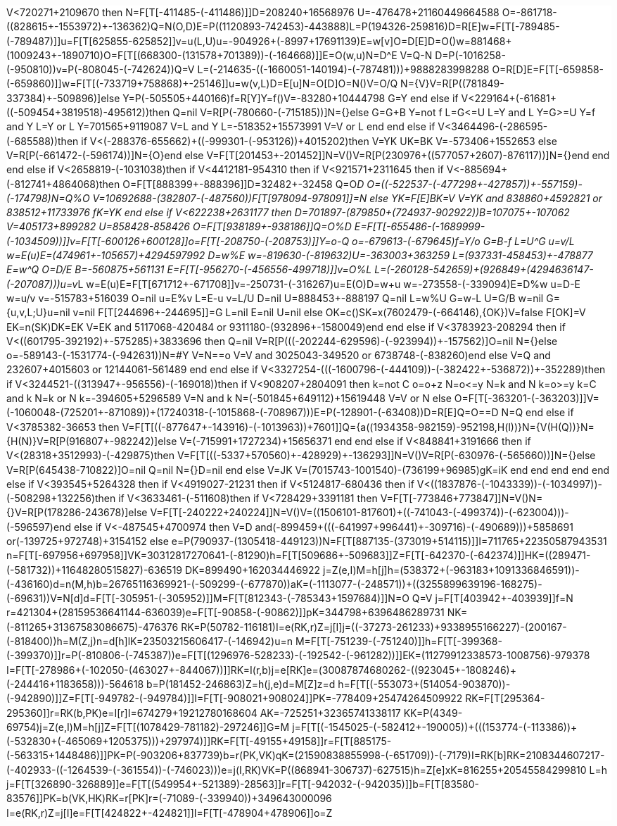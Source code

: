 V<720271+2109670 then N=F[T[-411485-(-411486)]]D=208240+16568976 U=-476478+21160449664588 O=-861718-((828615+-1553972)+-136362)Q=N(O,D)E=P((1120893-742453)-443888)L=P(194326-259816)D=R[E]w=F[T[-789485-(-789487)]]u=F[T[625855-625852]]v=u(L,U)u=-904926+(-8997+17691139)E=w[v]O=D[E]D=O()w=881468+(1009243+-1890710)O=F[T[(668300-(131578+701389))-(-164668)]]E=O(w,u)N=D^E V=Q-N D=P(-1016258-(-950810))v=P(-808045-(-742624))Q=V L=(-214635-((-1660051-140194)-(-787481)))+9888283998288 O=R[D]E=F[T[-659858-(-659860)]]w=F[T[(-733719+758868)+-25146]]u=w(v,L)D=E[u]N=O[D]O=N()V=O/Q N={V}V=R[P((781849-337384)+-509896)]else Y=P(-505505+440166)f=R[Y]Y=f()V=-83280+10444798 G=Y end else if V<229164+(-61681+((-509454+3819518)-495612))then Q=nil V=R[P(-780660-(-715185))]N={}else G=G+B Y=not f L=G<=U L=Y and L Y=G>=U Y=f and Y L=Y or L Y=701565+9119087 V=L and Y L=-518352+15573991 V=V or L end end else if V<3464496-(-286595-(-685588))then if V<(-288376-655662)+((-999301-(-953126))+4015202)then V=YK UK=BK V=-573406+1552653 else V=R[P(-661472-(-596174))]N={O}end else V=F[T[201453+-201452]]N=V()V=R[P(230976+((577057+2607)-876117))]N={}end end end else if V<2658819-(-1031038)then if V<4412181-954310 then if V<921571+2311645 then if V<-885694+(-812741+4864068)then O=F[T[888399+-888396]]D=32482+-32458 Q=O*D O=((-522537-(-477298+-427857))+-557159)-(-174798)N=Q%O V=10692688-(382807-(-487560))F[T[978094-978091]]=N else YK=F[E]BK=V V=YK and 838860+4592821 or 838512+11733976 fK=YK end else if V<622238+2631177 then D=701897-(879850+(724937-902922))B=107075+-107062 V=405173+899282 U=858428-858426 O=F[T[938189+-938186]]Q=O%D E=F[T[-655486-(-1689999-(-1034509))]]v=F[T[-600126+600128]]o=F[T[-208750-(-208753)]]Y=o-Q o=-679613-(-679645)f=Y/o G=B-f L=U^G u=v/L w=E(u)E=(474961+-105657)+4294597992 D=w%E w=-819630-(-819632)U=-363003+363259 L=(937331-458453)+-478877 E=w^Q O=D/E B=-560875+561131 E=F[T[-956270-(-456556-499718)]]v=O%L L=(-260128-542659)+(926849+(4294636147-(-207087)))u=v*L w=E(u)E=F[T[671712+-671708]]v=-250731-(-316267)u=E(O)D=w+u w=-273558-(-339094)E=D%w u=D-E w=u/v v=-515783+516039 O=nil u=E%v L=E-u v=L/U D=nil U=888453+-888197 Q=nil L=w%U G=w-L U=G/B w=nil G={u,v,L;U}u=nil v=nil F[T[244696+-244695]]=G L=nil E=nil U=nil else OK=c()SK=x(7602479-(-664146),{OK})V=false F[OK]=V EK=n(SK)DK=EK V=EK and 5117068-420484 or 9311180-(932896+-1580049)end end else if V<3783923-208294 then if V<((601795-392192)+-575285)+3833696 then Q=nil V=R[P(((-202244-629596)-(-923994))+-157562)]O=nil N={}else o=-589143-(-1531774-(-942631))N=#Y V=N==o V=V and 3025043-349520 or 6738748-(-838260)end else V=Q and 232607+4015603 or 12144061-561489 end end else if V<3327254-(((-1600796-(-444109))-(-382422+-536872))+-352289)then if V<3244521-((313947+-956556)-(-169018))then if V<908207+2804091 then k=not C o=o+z N=o<=y N=k and N k=o>=y k=C and k N=k or N k=-394605+5296589 V=N and k N=(-501845+649112)+15619448 V=V or N else O=F[T[-363201-(-363203)]]V=(-1060048-(725201+-871089))+(17240318-(-1015868-(-708967)))E=P(-128901-(-63408))D=R[E]Q=O==D N=Q end else if V<3785382-36653 then V=F[T[((-877647+-143916)-(-1013963))+7601]]Q={a((1934358-982159)-952198,H(l))}N={V(H(Q))}N={H(N)}V=R[P(916807+-982242)]else V=(-715991+1727234)+15656371 end end else if V<848841+3191666 then if V<(28318+3512993)-(-429875)then V=F[T[((-5337+570560)+-428929)+-136293]]N=V()V=R[P(-630976-(-565660))]N={}else V=R[P(645438-710822)]O=nil Q=nil N={}D=nil end else V=JK V=(7015743-1001540)-(736199+96985)gK=iK end end end end end else if V<393545+5264328 then if V<4919027-21231 then if V<5124817-680436 then if V<((1837876-(-1043339))-(-1034997))-(-508298+132256)then if V<3633461-(-511608)then if V<728429+3391181 then V=F[T[-773846+773847]]N=V()N={}V=R[P(178286-243678)]else V=F[T[-240222+240224]]N=V()V=((1506101-817601)+((-741043-(-499374))-(-623004)))-(-596597)end else if V<-487545+4700974 then V=D and(-899459+(((-641997+996441)+-309716)-(-490689)))+5858691 or(-139725+972748)+3154152 else e=P(790937-(1305418-449123))N=F[T[887135-(373019+514115)]]I=711765+22350587943531 n=F[T[-697956+697958]]VK=30312817270641-(-81290)h=F[T[509686+-509683]]Z=F[T[-642370-(-642374)]]HK=((289471-(-581732))+11648280515827)-636519 DK=899490+162034446922 j=Z(e,I)M=h[j]h=(538372+(-963183+1091336846591))-(-436160)d=n(M,h)b=26765116369921-(-509299-(-677870))aK=(-1113077-(-248571))+((3255899639196-168275)-(-69631))V=N[d]d=F[T[-305951-(-305952)]]M=F[T[812343-(-785343+1597684)]]N=O Q=V j=F[T[403942+-403939]]f=N r=421304+(28159536641144-636039)e=F[T[-90858-(-90862)]]pK=344798+6396486289731 NK=(-811265+31367583086675)-476376 RK=P(50782-116181)I=e(RK,r)Z=j[I]j=((-37273-261233)+9338955166227)-(200167-(-818400))h=M(Z,j)n=d[h]lK=23503215606417-(-146942)u=n M=F[T[-751239-(-751240)]]h=F[T[-399368-(-399370)]]r=P(-810806-(-745387))e=F[T[(1296976-528233)-(-192542-(-961282))]]EK=(11279912338573-1008756)-979378 I=F[T[-278986+(-102050-(463027+-844067))]]RK=I(r,b)j=e[RK]e=(30087874680262-((923045+-1808246)+(-244416+1183658)))-564618 b=P(181452-246863)Z=h(j,e)d=M[Z]z=d h=F[T[(-553073+(514054-903870))-(-942890)]]Z=F[T[-949782-(-949784)]]I=F[T[-908021+908024]]PK=-778409+25474264509922 RK=F[T[295364-295360]]r=RK(b,PK)e=I[r]I=674279+19212780168604 AK=-725251+32365741338117 KK=P(4349-69754)j=Z(e,I)M=h[j]Z=F[T[(1078429-781182)-297246]]G=M j=F[T[(-1545025-(-582412+-190005))+(((153774-(-113386))+(-532830+(-465069+1205375)))+297974)]]RK=F[T[-49155+49158]]r=F[T[885175-(-563315+1448486)]]PK=P(-903206+837739)b=r(PK,VK)qK=(21590838855998-(-651709))-(-7179)I=RK[b]RK=2108344607217-(-402933-((-1264539-(-361554))-(-746023)))e=j(I,RK)VK=P((868941-306737)-627515)h=Z[e]xK=816255+20545584299810 L=h j=F[T[326890-326889]]e=F[T[(549954+-521389)-28563]]r=F[T[-942032-(-942035)]]b=F[T[83580-83576]]PK=b(VK,HK)RK=r[PK]r=(-71089-(-339940))+349643000096 I=e(RK,r)Z=j[I]e=F[T[424822+-424821]]I=F[T[-478904+478906]]o=Z